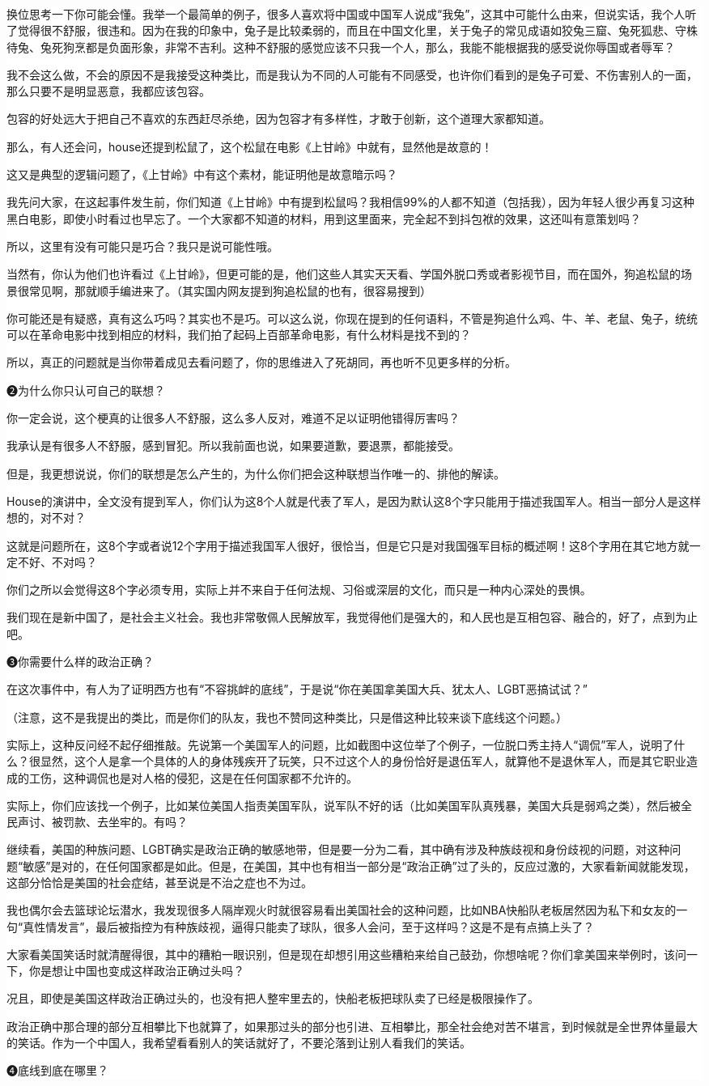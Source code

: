 换位思考一下你可能会懂。我举一个最简单的例子，很多人喜欢将中国或中国军人说成“我兔”，这其中可能什么由来，但说实话，我个人听了觉得很不舒服，很违和。因为在我的印象中，兔子是比较柔弱的，而且在中国文化里，关于兔子的常见成语如狡兔三窟、兔死狐悲、守株待兔、兔死狗烹都是负面形象，非常不吉利。这种不舒服的感觉应该不只我一个人，那么，我能不能根据我的感受说你辱国或者辱军？

我不会这么做，不会的原因不是我接受这种类比，而是我认为不同的人可能有不同感受，也许你们看到的是兔子可爱、不伤害别人的一面，那么只要不是明显恶意，我都应该包容。

包容的好处远大于把自己不喜欢的东西赶尽杀绝，因为包容才有多样性，才敢于创新，这个道理大家都知道。

那么，有人还会问，house还提到松鼠了，这个松鼠在电影《上甘岭》中就有，显然他是故意的！

这又是典型的逻辑问题了，《上甘岭》中有这个素材，能证明他是故意暗示吗？

我先问大家，在这起事件发生前，你们知道《上甘岭》中有提到松鼠吗？我相信99%的人都不知道（包括我），因为年轻人很少再复习这种黑白电影，即使小时看过也早忘了。一个大家都不知道的材料，用到这里面来，完全起不到抖包袱的效果，这还叫有意策划吗？

所以，这里有没有可能只是巧合？我只是说可能性哦。

当然有，你认为他们也许看过《上甘岭》，但更可能的是，他们这些人其实天天看、学国外脱口秀或者影视节目，而在国外，狗追松鼠的场景很常见啊，那就顺手编进来了。（其实国内网友提到狗追松鼠的也有，很容易搜到）

你可能还是有疑惑，真有这么巧吗？其实也不是巧。可以这么说，你现在提到的任何语料，不管是狗追什么鸡、牛、羊、老鼠、兔子，统统可以在革命电影中找到相应的材料，我们拍了起码上百部革命电影，有什么材料是找不到的？

所以，真正的问题就是当你带着成见去看问题了，你的思维进入了死胡同，再也听不见更多样的分析。

❷为什么你只认可自己的联想？

你一定会说，这个梗真的让很多人不舒服，这么多人反对，难道不足以证明他错得厉害吗？

我承认是有很多人不舒服，感到冒犯。所以我前面也说，如果要道歉，要退票，都能接受。

但是，我更想说说，你们的联想是怎么产生的，为什么你们把会这种联想当作唯一的、排他的解读。

House的演讲中，全文没有提到军人，你们认为这8个人就是代表了军人，是因为默认这8个字只能用于描述我国军人。相当一部分人是这样想的，对不对？

这就是问题所在，这8个字或者说12个字用于描述我国军人很好，很恰当，但是它只是对我国强军目标的概述啊！这8个字用在其它地方就一定不好、不对吗？

你们之所以会觉得这8个字必须专用，实际上并不来自于任何法规、习俗或深层的文化，而只是一种内心深处的畏惧。

我们现在是新中国了，是社会主义社会。我也非常敬佩人民解放军，我觉得他们是强大的，和人民也是互相包容、融合的，好了，点到为止吧。

❸你需要什么样的政治正确？

在这次事件中，有人为了证明西方也有“不容挑衅的底线”，于是说“你在美国拿美国大兵、犹太人、LGBT恶搞试试？”

（注意，这不是我提出的类比，而是你们的队友，我也不赞同这种类比，只是借这种比较来谈下底线这个问题。）

实际上，这种反问经不起仔细推敲。先说第一个美国军人的问题，比如截图中这位举了个例子，一位脱口秀主持人“调侃”军人，说明了什么？很显然，这个人是拿一个具体的人的身体残疾开了玩笑，只不过这个人的身份恰好是退伍军人，就算他不是退休军人，而是其它职业造成的工伤，这种调侃也是对人格的侵犯，这是在任何国家都不允许的。

实际上，你们应该找一个例子，比如某位美国人指责美国军队，说军队不好的话（比如美国军队真残暴，美国大兵是弱鸡之类），然后被全民声讨、被罚款、去坐牢的。有吗？

继续看，美国的种族问题、LGBT确实是政治正确的敏感地带，但是要一分为二看，其中确有涉及种族歧视和身份歧视的问题，对这种问题“敏感”是对的，在任何国家都是如此。但是，在美国，其中也有相当一部分是“政治正确”过了头的，反应过激的，大家看新闻就能发现，这部分恰恰是美国的社会症结，甚至说是不治之症也不为过。

我也偶尔会去篮球论坛潜水，我发现很多人隔岸观火时就很容易看出美国社会的这种问题，比如NBA快船队老板居然因为私下和女友的一句“真性情发言”，最后被指控为有种族歧视，逼得只能卖了球队，很多人会问，至于这样吗？这是不是有点搞上头了？

大家看美国笑话时就清醒得很，其中的糟粕一眼识别，但是现在却想引用这些糟粕来给自己鼓劲，你想啥呢？你们拿美国来举例时，该问一下，你是想让中国也变成这样政治正确过头吗？

况且，即使是美国这样政治正确过头的，也没有把人整牢里去的，快船老板把球队卖了已经是极限操作了。

政治正确中那合理的部分互相攀比下也就算了，如果那过头的部分也引进、互相攀比，那全社会绝对苦不堪言，到时候就是全世界体量最大的笑话。作为一个中国人，我希望看看别人的笑话就好了，不要沦落到让别人看我们的笑话。

❹底线到底在哪里？
